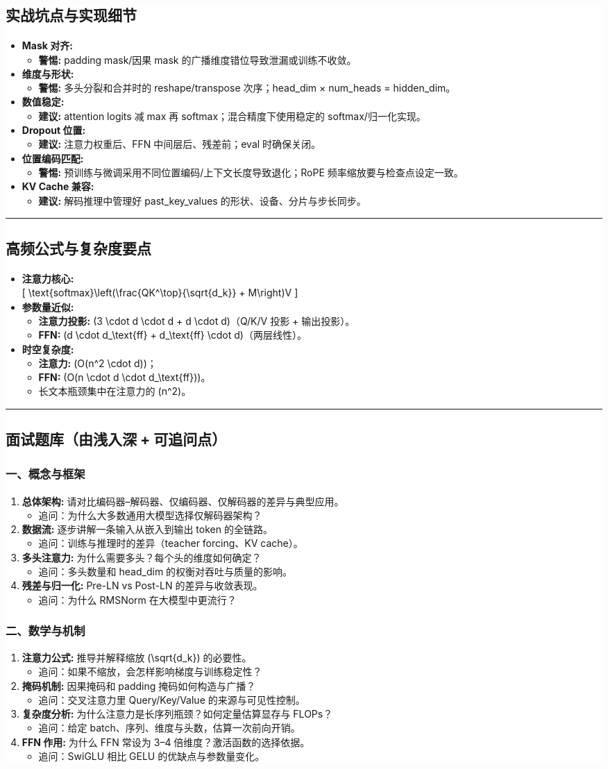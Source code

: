 
## 实战坑点与实现细节

- **Mask 对齐:**  
  - **警惕:** padding mask/因果 mask 的广播维度错位导致泄漏或训练不收敛。
- **维度与形状:**  
  - **警惕:** 多头分裂和合并时的 reshape/transpose 次序；head_dim × num_heads = hidden_dim。
- **数值稳定:**  
  - **建议:** attention logits 减 max 再 softmax；混合精度下使用稳定的 softmax/归一化实现。
- **Dropout 位置:**  
  - **建议:** 注意力权重后、FFN 中间层后、残差前；eval 时确保关闭。
- **位置编码匹配:**  
  - **警惕:** 预训练与微调采用不同位置编码/上下文长度导致退化；RoPE 频率缩放要与检查点设定一致。
- **KV Cache 兼容:**  
  - **建议:** 解码推理中管理好 past_key_values 的形状、设备、分片与步长同步。

---

## 高频公式与复杂度要点

- **注意力核心:**  
  \[
  \text{softmax}\left(\frac{QK^\top}{\sqrt{d_k}} + M\right)V
  \]
- **参数量近似:**  
  - **注意力投影:** \(3 \cdot d \cdot d + d \cdot d\)（Q/K/V 投影 + 输出投影）。  
  - **FFN:** \(d \cdot d_\text{ff} + d_\text{ff} \cdot d\)（两层线性）。
- **时空复杂度:**  
  - **注意力:** \(O(n^2 \cdot d)\)；  
  - **FFN:** \(O(n \cdot d \cdot d_\text{ff})\)。  
  - 长文本瓶颈集中在注意力的 \(n^2\)。

---

## 面试题库（由浅入深 + 可追问点）

### 一、概念与框架

1. **总体架构:** 请对比编码器–解码器、仅编码器、仅解码器的差异与典型应用。  
   - 追问：为什么大多数通用大模型选择仅解码器架构？
2. **数据流:** 逐步讲解一条输入从嵌入到输出 token 的全链路。  
   - 追问：训练与推理时的差异（teacher forcing、KV cache）。
3. **多头注意力:** 为什么需要多头？每个头的维度如何确定？  
   - 追问：多头数量和 head_dim 的权衡对吞吐与质量的影响。
4. **残差与归一化:** Pre-LN vs Post-LN 的差异与收敛表现。  
   - 追问：为什么 RMSNorm 在大模型中更流行？

### 二、数学与机制

1. **注意力公式:** 推导并解释缩放 \(\sqrt{d_k}\) 的必要性。  
   - 追问：如果不缩放，会怎样影响梯度与训练稳定性？
2. **掩码机制:** 因果掩码和 padding 掩码如何构造与广播？  
   - 追问：交叉注意力里 Query/Key/Value 的来源与可见性控制。
3. **复杂度分析:** 为什么注意力是长序列瓶颈？如何定量估算显存与 FLOPs？  
   - 追问：给定 batch、序列、维度与头数，估算一次前向开销。
4. **FFN 作用:** 为什么 FFN 常设为 3–4 倍维度？激活函数的选择依据。  
   - 追问：SwiGLU 相比 GELU 的优缺点与参数量变化。
